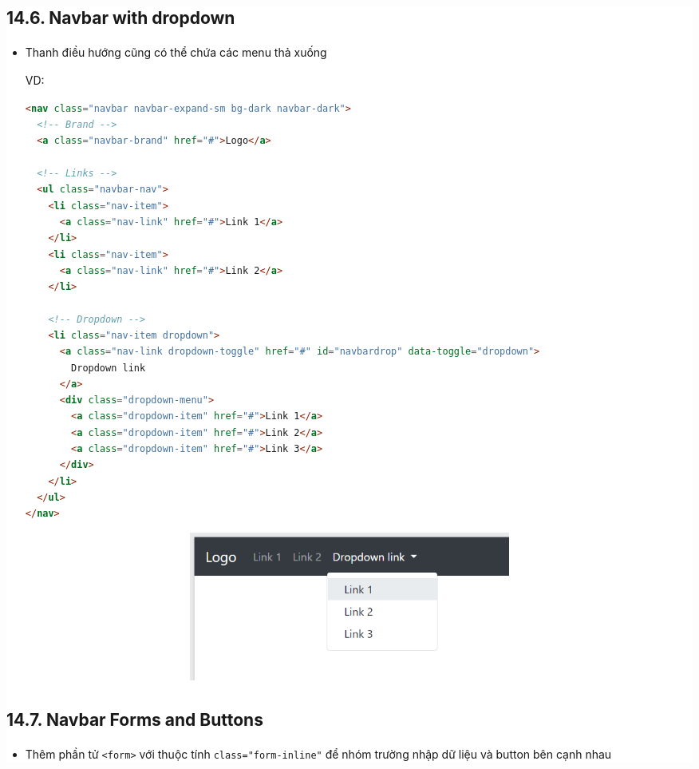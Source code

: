 ## 14.6. Navbar with dropdown
- Thanh điều hướng cũng có thể chứa các menu thả xuống   

  VD:
  ```html
  <nav class="navbar navbar-expand-sm bg-dark navbar-dark">
    <!-- Brand -->
    <a class="navbar-brand" href="#">Logo</a>

    <!-- Links -->
    <ul class="navbar-nav">
      <li class="nav-item">
        <a class="nav-link" href="#">Link 1</a>
      </li>
      <li class="nav-item">
        <a class="nav-link" href="#">Link 2</a>
      </li>

      <!-- Dropdown -->
      <li class="nav-item dropdown">
        <a class="nav-link dropdown-toggle" href="#" id="navbardrop" data-toggle="dropdown">
          Dropdown link
        </a>
        <div class="dropdown-menu">
          <a class="dropdown-item" href="#">Link 1</a>
          <a class="dropdown-item" href="#">Link 2</a>
          <a class="dropdown-item" href="#">Link 3</a>
        </div>
      </li>
    </ul>
  </nav>
  ```
<p align = "center">
<img width = 400 src="../images/lesson2/navbar_dropdown.png">
</p>

## 14.7. Navbar Forms and Buttons
- Thêm phần tử `<form>` với thuộc tính `class="form-inline"` để nhóm trường nhập dữ liệu và button bên cạnh nhau   
